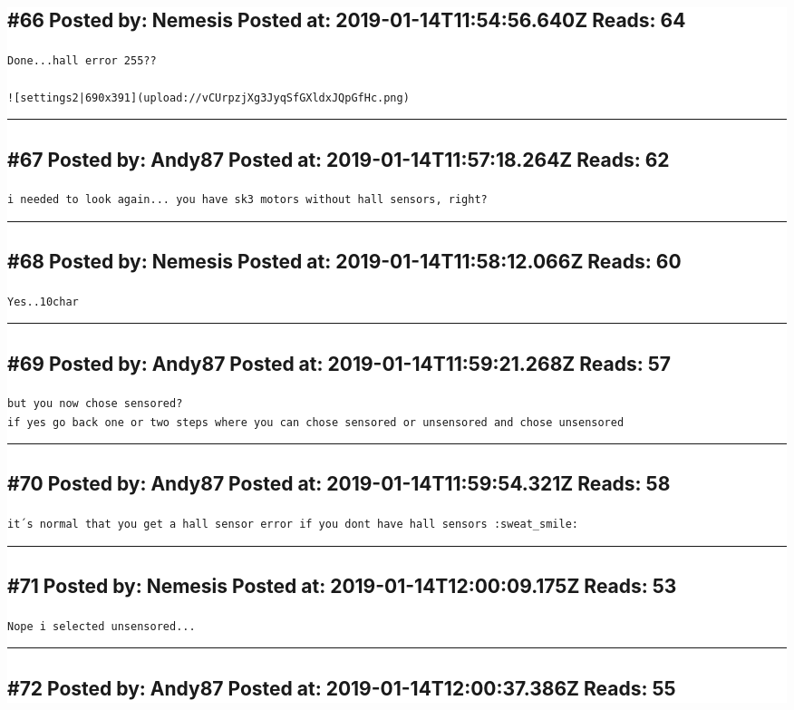 ## \#66 Posted by: Nemesis Posted at: 2019-01-14T11:54:56.640Z Reads: 64

```
Done...hall error 255??

![settings2|690x391](upload://vCUrpzjXg3JyqSfGXldxJQpGfHc.png)
```

---
## \#67 Posted by: Andy87 Posted at: 2019-01-14T11:57:18.264Z Reads: 62

```
i needed to look again... you have sk3 motors without hall sensors, right?
```

---
## \#68 Posted by: Nemesis Posted at: 2019-01-14T11:58:12.066Z Reads: 60

```
Yes..10char
```

---
## \#69 Posted by: Andy87 Posted at: 2019-01-14T11:59:21.268Z Reads: 57

```
but you now chose sensored?
if yes go back one or two steps where you can chose sensored or unsensored and chose unsensored
```

---
## \#70 Posted by: Andy87 Posted at: 2019-01-14T11:59:54.321Z Reads: 58

```
it´s normal that you get a hall sensor error if you dont have hall sensors :sweat_smile:
```

---
## \#71 Posted by: Nemesis Posted at: 2019-01-14T12:00:09.175Z Reads: 53

```
Nope i selected unsensored...
```

---
## \#72 Posted by: Andy87 Posted at: 2019-01-14T12:00:37.386Z Reads: 55
